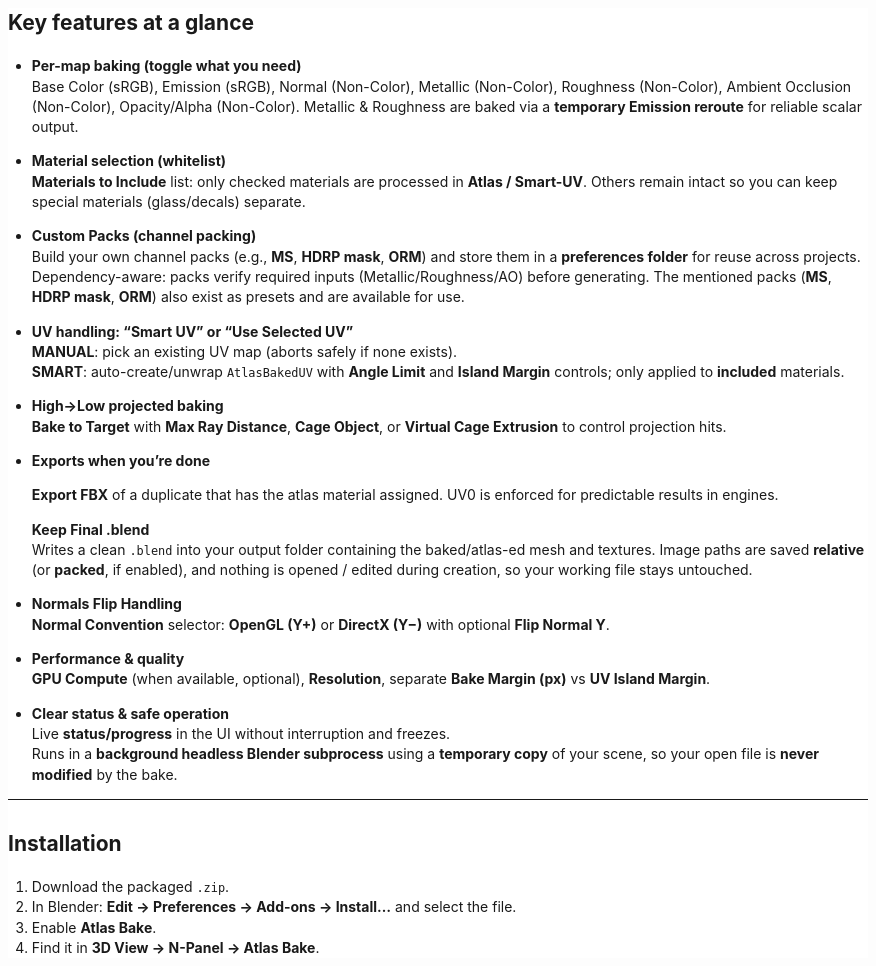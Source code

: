 ## Key features at a glance

- **Per-map baking (toggle what you need)**  
  Base Color (sRGB), Emission (sRGB), Normal (Non-Color), Metallic (Non-Color), Roughness (Non-Color), Ambient Occlusion (Non-Color), Opacity/Alpha (Non-Color). Metallic & Roughness are baked via a **temporary Emission reroute** for reliable scalar output.

- **Material selection (whitelist)**  
  **Materials to Include** list: only checked materials are processed in **Atlas / Smart-UV**. Others remain intact so you can keep special materials (glass/decals) separate.

- **Custom Packs (channel packing)**  
  Build your own channel packs (e.g., **MS**, **HDRP mask**, **ORM**) and store them in a **preferences folder** for reuse across projects. Dependency-aware: packs verify required inputs (Metallic/Roughness/AO) before generating. The mentioned packs (**MS**, **HDRP mask**, **ORM**) also exist as presets and are available for use.

- **UV handling: “Smart UV” or “Use Selected UV”**  
  **MANUAL**: pick an existing UV map (aborts safely if none exists).  
  **SMART**: auto-create/unwrap `AtlasBakedUV` with **Angle Limit** and **Island Margin** controls; only applied to **included** materials.

- **High→Low projected baking**  
  **Bake to Target** with **Max Ray Distance**, **Cage Object**, or **Virtual Cage Extrusion** to control projection hits.

- **Exports when you’re done**  
  
  **Export FBX** of a duplicate that has the atlas material assigned. UV0 is enforced for predictable results in engines.
  
  **Keep Final .blend**  
  Writes a clean `.blend` into your output folder containing the baked/atlas-ed mesh and textures. Image paths are saved **relative** (or **packed**, if enabled), and nothing is opened / edited during creation, so your working file stays untouched.

- **Normals Flip Handling**  
  **Normal Convention** selector: **OpenGL (Y+)** or **DirectX (Y−)** with optional **Flip Normal Y**.

- **Performance & quality**  
  **GPU Compute** (when available, optional), **Resolution**, separate **Bake Margin (px)** vs **UV Island Margin**.

- **Clear status & safe operation**  
  Live **status/progress** in the UI without interruption and freezes.  
  Runs in a **background headless Blender subprocess** using a **temporary copy** of your scene, so your open file is **never modified** by the bake.

---

## Installation

1. Download the packaged `.zip`.
2. In Blender: **Edit → Preferences → Add-ons → Install…** and select the file.
3. Enable **Atlas Bake**.
4. Find it in **3D View → N-Panel → Atlas Bake**.
